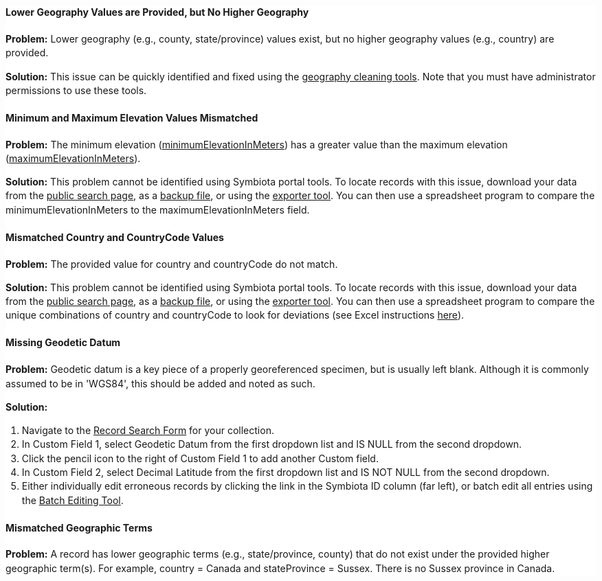 #### Lower Geography Values are Provided, but No Higher Geography

**Problem:** Lower geography (e.g., county, state/province) values exist, but no higher geography values (e.g., country) are provided.

**Solution:** This issue can be quickly identified and fixed using the [geography cleaning tools](/Collection_Manager_Guide/Data_Cleaning/geographic_cleaning). Note that you must have administrator permissions to use these tools.

#### Minimum and Maximum Elevation Values Mismatched

**Problem:** The minimum elevation ([minimumElevationInMeters](https://dwc.tdwg.org/terms/#dwc:minimumElevationInMeters)) has a greater value than the maximum elevation ([maximumElevationInMeters](https://dwc.tdwg.org/terms/#dwc:maximumElevationInMeters)).

**Solution:** This problem cannot be identified using Symbiota portal tools. To locate records with this issue, download your data from the [public search page](/User_Guide/Downloading/download_data), as a [backup file](/Collection_Manager_Guide/Downloading/downloading_copy), or using the [exporter tool](/Collection_Manager_Guide/Downloading/downloading_subset). You can then use a spreadsheet program to compare the minimumElevationInMeters to the maximumElevationInMeters field.

#### Mismatched Country and CountryCode Values

**Problem:** The provided value for country and countryCode do not match.

**Solution:** This problem cannot be identified using Symbiota portal tools. To locate records with this issue, download your data from the [public search page](/User_Guide/Downloading/download_data), as a [backup file](/Collection_Manager_Guide/Downloading/downloading_copy), or using the [exporter tool](/Collection_Manager_Guide/Downloading/downloading_subset). You can then use a spreadsheet program to compare the unique combinations of country and countryCode to look for deviations (see Excel instructions [here](https://www.idigbio.org/wiki/index.php/Excel_Data_Quality_Toolkit#Mismatched_Country_and_CountryCode_Values)).

#### Missing Geodetic Datum

**Problem:** Geodetic datum is a key piece of a properly georeferenced specimen, but is usually left blank. Although it is commonly assumed to be in 'WGS84', this should be added and noted as such.

**Solution:**

1. Navigate to the [Record Search Form](/Editor_Guide/Editing_Searching_Records) for your collection.
2. In Custom Field 1, select Geodetic Datum from the first dropdown list and IS NULL from the second dropdown.
3. Click the pencil icon to the right of Custom Field 1 to add another Custom field.
4. In Custom Field 2, select Decimal Latitude from the first dropdown list and IS NOT NULL from the second dropdown.
5. Either individually edit erroneous records by clicking the link in the Symbiota ID column (far left), or batch edit all entries using the [Batch Editing Tool](/Collection_Manager_Guide/Editing_Occurrences/batch_editing).

#### Mismatched Geographic Terms

**Problem:** A record has lower geographic terms (e.g., state/province, county) that do not exist under the provided higher geographic term(s). For example, country = Canada and stateProvince = Sussex. There is no Sussex province in Canada.
